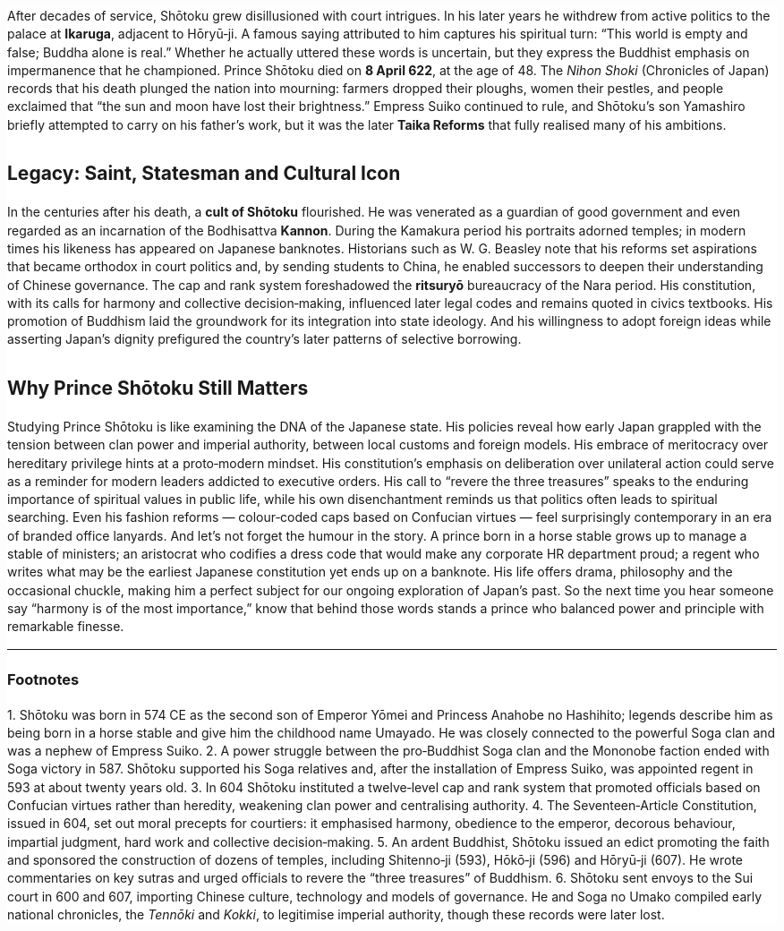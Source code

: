 After decades of service, Shōtoku grew disillusioned with court intrigues.  In his later years he withdrew from active politics to the palace at **Ikaruga**, adjacent to Hōryū‑ji.  A famous saying attributed to him captures his spiritual turn: “This world is empty and false; Buddha alone is real.”  Whether he actually uttered these words is uncertain, but they express the Buddhist emphasis on impermanence that he championed.  Prince Shōtoku died on **8 April 622**, at the age of 48.  The *Nihon Shoki* (Chronicles of Japan) records that his death plunged the nation into mourning: farmers dropped their ploughs, women their pestles, and people exclaimed that “the sun and moon have lost their brightness.”  Empress Suiko continued to rule, and Shōtoku’s son Yamashiro briefly attempted to carry on his father’s work, but it was the later **Taika Reforms** that fully realised many of his ambitions.

## Legacy: Saint, Statesman and Cultural Icon

In the centuries after his death, a **cult of Shōtoku** flourished.  He was venerated as a guardian of good government and even regarded as an incarnation of the Bodhisattva **Kannon**.  During the Kamakura period his portraits adorned temples; in modern times his likeness has appeared on Japanese banknotes.  Historians such as W. G. Beasley note that his reforms set aspirations that became orthodox in court politics and, by sending students to China, he enabled successors to deepen their understanding of Chinese governance.  The cap and rank system foreshadowed the **ritsuryō** bureaucracy of the Nara period.  His constitution, with its calls for harmony and collective decision‑making, influenced later legal codes and remains quoted in civics textbooks.  His promotion of Buddhism laid the groundwork for its integration into state ideology.  And his willingness to adopt foreign ideas while asserting Japan’s dignity prefigured the country’s later patterns of selective borrowing.

## Why Prince Shōtoku Still Matters

Studying Prince Shōtoku is like examining the DNA of the Japanese state.  His policies reveal how early Japan grappled with the tension between clan power and imperial authority, between local customs and foreign models.  His embrace of meritocracy over hereditary privilege hints at a proto‑modern mindset.  His constitution’s emphasis on deliberation over unilateral action could serve as a reminder for modern leaders addicted to executive orders.  His call to “revere the three treasures” speaks to the enduring importance of spiritual values in public life, while his own disenchantment reminds us that politics often leads to spiritual searching.  Even his fashion reforms — colour‑coded caps based on Confucian virtues — feel surprisingly contemporary in an era of branded office lanyards.
And let’s not forget the humour in the story.  A prince born in a horse stable grows up to manage a stable of ministers; an aristocrat who codifies a dress code that would make any corporate HR department proud; a regent who writes what may be the earliest Japanese constitution yet ends up on a banknote.  His life offers drama, philosophy and the occasional chuckle, making him a perfect subject for our ongoing exploration of Japan’s past.  So the next time you hear someone say “harmony is of the most importance,” know that behind those words stands a prince who balanced power and principle with remarkable finesse.

---
### Footnotes
1. Shōtoku was born in 574 CE as the second son of Emperor Yōmei and Princess Anahobe no Hashihito; legends describe him as being born in a horse stable and give him the childhood name Umayado.  He was closely connected to the powerful Soga clan and was a nephew of Empress Suiko.
2. A power struggle between the pro‑Buddhist Soga clan and the Mononobe faction ended with Soga victory in 587.  Shōtoku supported his Soga relatives and, after the installation of Empress Suiko, was appointed regent in 593 at about twenty years old.
3. In 604 Shōtoku instituted a twelve‑level cap and rank system that promoted officials based on Confucian virtues rather than heredity, weakening clan power and centralising authority.
4. The Seventeen‑Article Constitution, issued in 604, set out moral precepts for courtiers: it emphasised harmony, obedience to the emperor, decorous behaviour, impartial judgment, hard work and collective decision‑making.
5. An ardent Buddhist, Shōtoku issued an edict promoting the faith and sponsored the construction of dozens of temples, including Shitenno‑ji (593), Hōkō‑ji (596) and Hōryū‑ji (607).  He wrote commentaries on key sutras and urged officials to revere the “three treasures” of Buddhism.
6. Shōtoku sent envoys to the Sui court in 600 and 607, importing Chinese culture, technology and models of governance.  He and Soga no Umako compiled early national chronicles, the *Tennōki* and *Kokki*, to legitimise imperial authority, though these records were later lost.